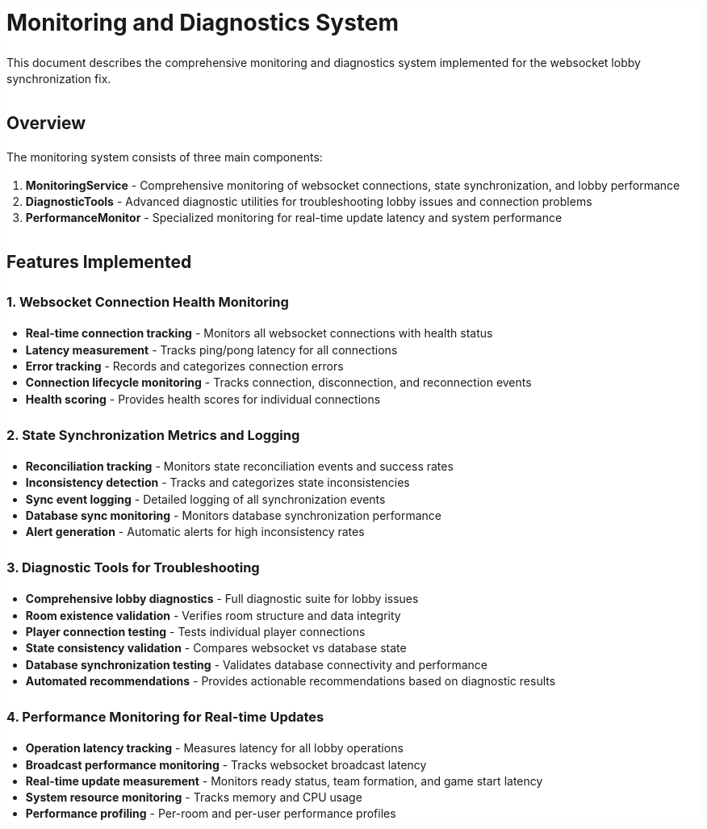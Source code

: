 # Monitoring and Diagnostics System

This document describes the comprehensive monitoring and diagnostics system implemented for the websocket lobby synchronization fix.

## Overview

The monitoring system consists of three main components:

1. **MonitoringService** - Comprehensive monitoring of websocket connections, state synchronization, and lobby performance
2. **DiagnosticTools** - Advanced diagnostic utilities for troubleshooting lobby issues and connection problems
3. **PerformanceMonitor** - Specialized monitoring for real-time update latency and system performance

## Features Implemented

### 1. Websocket Connection Health Monitoring

- **Real-time connection tracking** - Monitors all websocket connections with health status
- **Latency measurement** - Tracks ping/pong latency for all connections
- **Error tracking** - Records and categorizes connection errors
- **Connection lifecycle monitoring** - Tracks connection, disconnection, and reconnection events
- **Health scoring** - Provides health scores for individual connections

### 2. State Synchronization Metrics and Logging

- **Reconciliation tracking** - Monitors state reconciliation events and success rates
- **Inconsistency detection** - Tracks and categorizes state inconsistencies
- **Sync event logging** - Detailed logging of all synchronization events
- **Database sync monitoring** - Monitors database synchronization performance
- **Alert generation** - Automatic alerts for high inconsistency rates

### 3. Diagnostic Tools for Troubleshooting

- **Comprehensive lobby diagnostics** - Full diagnostic suite for lobby issues
- **Room existence validation** - Verifies room structure and data integrity
- **Player connection testing** - Tests individual player connections
- **State consistency validation** - Compares websocket vs database state
- **Database synchronization testing** - Validates database connectivity and performance
- **Automated recommendations** - Provides actionable recommendations based on diagnostic results

### 4. Performance Monitoring for Real-time Updates

- **Operation latency tracking** - Measures latency for all lobby operations
- **Broadcast performance monitoring** - Tracks websocket broadcast latency
- **Real-time update measurement** - Monitors ready status, team formation, and game start latency
- **System resource monitoring** - Tracks memory and CPU usage
- **Performance profiling** - Per-room and per-user performance profiles
